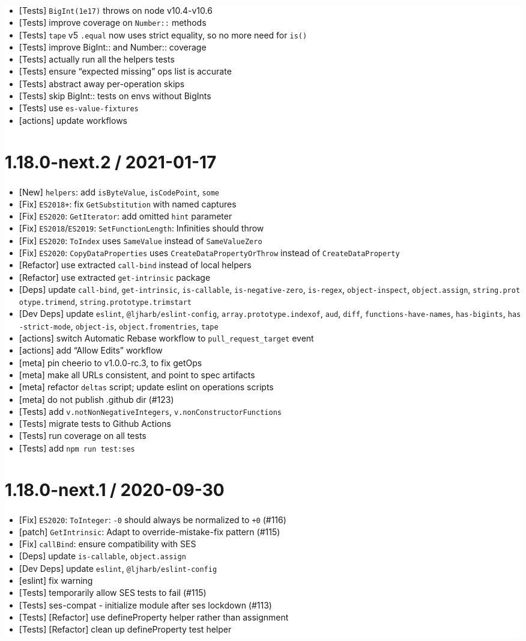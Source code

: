 -   \[Tests\] `BigInt(1e17)` throws on node v10.4-v10.6
-   \[Tests\] improve coverage on `Number::` methods
-   \[Tests\] `tape` v5 `.equal` now uses strict equality, so no more need for `is()`
-   \[Tests\] improve BigInt:: and Number:: coverage
-   \[Tests\] actually run all the helpers tests
-   \[Tests\] ensure “expected missing” ops list is accurate
-   \[Tests\] abstract away per-operation skips
-   \[Tests\] skip BigInt:: tests on envs without BigInts
-   \[Tests\] use `es-value-fixtures`
-   \[actions\] update workflows

1.18.0-next.2 / 2021-01-17
==========================

-   \[New\] `helpers`: add `isByteValue`, `isCodePoint`, `some`
-   \[Fix\] `ES2018+`: fix `GetSubstitution` with named captures
-   \[Fix\] `ES2020`: `GetIterator`: add omitted `hint` parameter
-   \[Fix\] `ES2018`/`ES2019`: `SetFunctionLength`: Infinities should throw
-   \[Fix\] `ES2020`: `ToIndex` uses `SameValue` instead of `SameValueZero`
-   \[Fix\] `ES2020`: `CopyDataProperties` uses `CreateDataPropertyOrThrow` instead of `CreateDataProperty`
-   \[Refactor\] use extracted `call-bind` instead of local helpers
-   \[Refactor\] use extracted `get-intrinsic` package
-   \[Deps\] update `call-bind`, `get-intrinsic`, `is-callable`, `is-negative-zero`, `is-regex`, `object-inspect`, `object.assign`, `string.prototype.trimend`, `string.prototype.trimstart`
-   \[Dev Deps\] update `eslint`, `@ljharb/eslint-config`, `array.prototype.indexof`, `aud`, `diff`, `functions-have-names`, `has-bigints`, `has-strict-mode`, `object-is`, `object.fromentries`, `tape`
-   \[actions\] switch Automatic Rebase workflow to `pull_request_target` event
-   \[actions\] add “Allow Edits” workflow
-   \[meta\] pin cheerio to v1.0.0-rc.3, to fix getOps
-   \[meta\] make all URLs consistent, and point to spec artifacts
-   \[meta\] refactor `deltas` script; update eslint on operations scripts
-   \[meta\] do not publish .github dir (\#123)
-   \[Tests\] add `v.notNonNegativeIntegers`, `v.nonConstructorFunctions`
-   \[Tests\] migrate tests to Github Actions
-   \[Tests\] run coverage on all tests
-   \[Tests\] add `npm run test:ses`

1.18.0-next.1 / 2020-09-30
==========================

-   \[Fix\] `ES2020`: `ToInteger`: `-0` should always be normalized to `+0` (\#116)
-   \[patch\] `GetIntrinsic`: Adapt to override-mistake-fix pattern (\#115)
-   \[Fix\] `callBind`: ensure compatibility with SES
-   \[Deps\] update `is-callable`, `object.assign`
-   \[Dev Deps\] update `eslint`, `@ljharb/eslint-config`
-   \[eslint\] fix warning
-   \[Tests\] temporarily allow SES tests to fail (\#115)
-   \[Tests\] ses-compat - initialize module after ses lockdown (\#113)
-   \[Tests\] \[Refactor\] use defineProperty helper rather than assignment
-   \[Tests\] \[Refactor\] clean up defineProperty test helper
